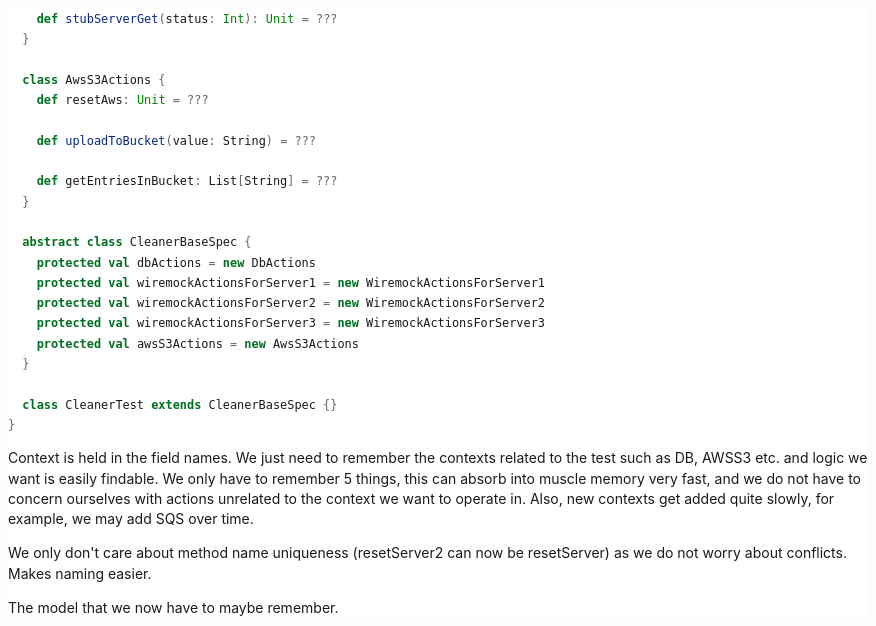 ```scala
    def stubServerGet(status: Int): Unit = ???
  }

  class AwsS3Actions {
    def resetAws: Unit = ???

    def uploadToBucket(value: String) = ???

    def getEntriesInBucket: List[String] = ???
  }

  abstract class CleanerBaseSpec {
    protected val dbActions = new DbActions
    protected val wiremockActionsForServer1 = new WiremockActionsForServer1
    protected val wiremockActionsForServer2 = new WiremockActionsForServer2
    protected val wiremockActionsForServer3 = new WiremockActionsForServer3
    protected val awsS3Actions = new AwsS3Actions
  }

  class CleanerTest extends CleanerBaseSpec {}
}
```

Context is held in the field names. We just need to remember the contexts related to the test such as DB, AWSS3 etc. and
logic we want is easily findable. We only have to remember 5 things, this can absorb into muscle memory very fast, and we
do not have to concern ourselves with actions unrelated to the context we want to operate in. Also, new contexts get added 
quite slowly, for example, we may add SQS over time.

We only don't care about method name uniqueness (resetServer2 can now be resetServer) as we do not worry about conflicts.
Makes naming easier.

The model that we now have to maybe remember.
